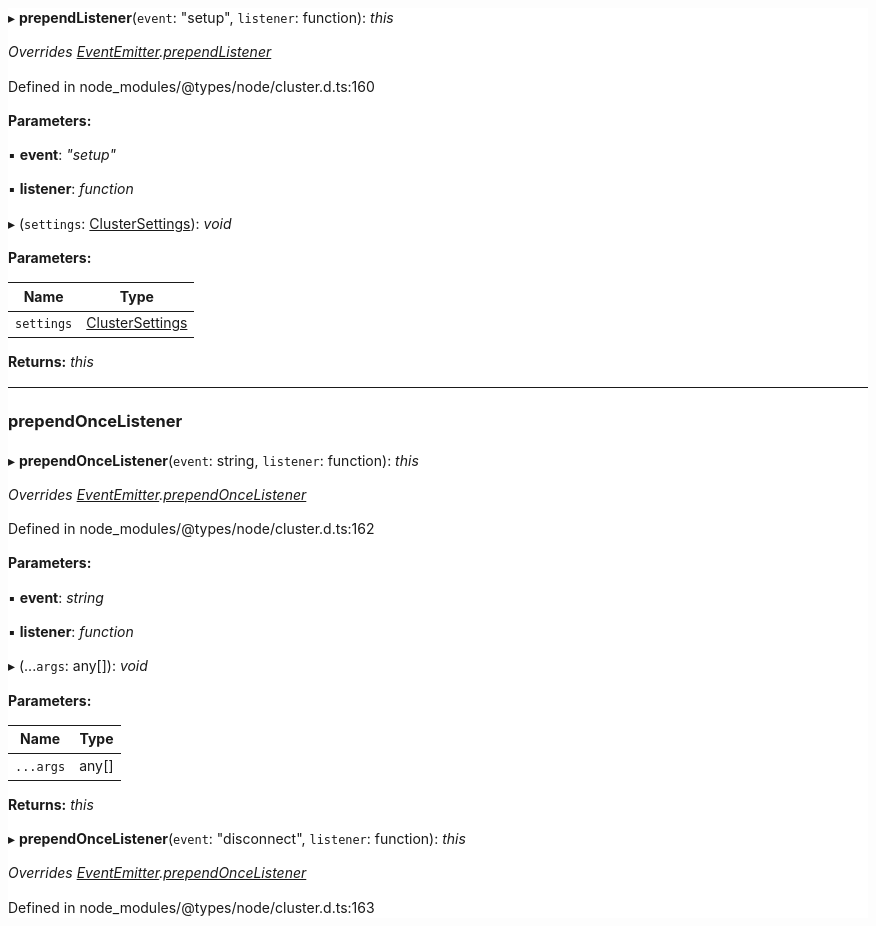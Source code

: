 ▸ **prependListener**(`event`: "setup", `listener`: function): *this*

*Overrides [EventEmitter](../classes/_node_modules__types_node_events_d_._events_.internal.eventemitter.md).[prependListener](../classes/_node_modules__types_node_events_d_._events_.internal.eventemitter.md#prependlistener)*

Defined in node_modules/@types/node/cluster.d.ts:160

**Parameters:**

▪ **event**: *"setup"*

▪ **listener**: *function*

▸ (`settings`: [ClusterSettings](_node_modules__types_node_cluster_d_._cluster_.clustersettings.md)): *void*

**Parameters:**

Name | Type |
------ | ------ |
`settings` | [ClusterSettings](_node_modules__types_node_cluster_d_._cluster_.clustersettings.md) |

**Returns:** *this*

___

###  prependOnceListener

▸ **prependOnceListener**(`event`: string, `listener`: function): *this*

*Overrides [EventEmitter](../classes/_node_modules__types_node_events_d_._events_.internal.eventemitter.md).[prependOnceListener](../classes/_node_modules__types_node_events_d_._events_.internal.eventemitter.md#prependoncelistener)*

Defined in node_modules/@types/node/cluster.d.ts:162

**Parameters:**

▪ **event**: *string*

▪ **listener**: *function*

▸ (...`args`: any[]): *void*

**Parameters:**

Name | Type |
------ | ------ |
`...args` | any[] |

**Returns:** *this*

▸ **prependOnceListener**(`event`: "disconnect", `listener`: function): *this*

*Overrides [EventEmitter](../classes/_node_modules__types_node_events_d_._events_.internal.eventemitter.md).[prependOnceListener](../classes/_node_modules__types_node_events_d_._events_.internal.eventemitter.md#prependoncelistener)*

Defined in node_modules/@types/node/cluster.d.ts:163
